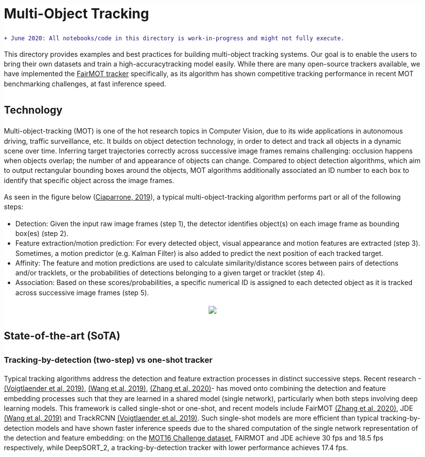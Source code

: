# Multi-Object Tracking

```diff
+ June 2020: All notebooks/code in this directory is work-in-progress and might not fully execute. 
```

This directory provides examples and best practices for building multi-object tracking systems. Our goal is to enable the users to bring their own datasets and train a high-accuracytracking model easily. While there are many open-source trackers available, we have implemented the [FairMOT tracker](https://github.com/ifzhang/FairMOT) specifically, as its algorithm has shown competitive tracking performance in recent MOT benchmarking challenges, at fast inference speed.

## Technology
Multi-object-tracking (MOT) is one of the hot research topics in Computer Vision, due to its wide applications in autonomous driving, traffic surveillance, etc. It builds on object detection technology, in order to detect and track all objects in a dynamic scene over time. Inferring target trajectories correctly across successive image frames remains challenging: occlusion happens when objects overlap; the number of and appearance of objects can change. Compared to object detection algorithms, which aim to output rectangular bounding boxes around the objects, MOT algorithms additionally associated an ID number to each box to identify that specific object across the image frames.

As seen in the figure below ([Ciaparrone, 2019](https://arxiv.org/pdf/1907.12740.pdf)), a typical multi-object-tracking algorithm performs part or all of the following steps:
* Detection: Given the input raw image frames (step 1), the detector identifies object(s) on each image frame as bounding box(es) (step 2).
* Feature extraction/motion prediction: For every detected object, visual appearance and motion features are extracted (step 3). Sometimes, a motion predictor (e.g. Kalman Filter) is also added to predict the next position of each tracked target.
* Affinity: The feature and motion predictions are used to calculate similarity/distance scores between pairs of detections and/or tracklets, or the probabilities of detections belonging to a given target or tracklet (step 4).
* Association: Based on these scores/probabilities, a specific numerical ID is assigned to each detected object as it is tracked across successive image frames (step 5).

<p align="center">
<img src="./media/figure_motmodules2.jpg" width="700" align="center"/>
</p>


## State-of-the-art (SoTA)

### Tracking-by-detection (two-step) vs one-shot tracker  

Typical tracking algorithms address the detection and feature extraction processes in distinct successive steps. Recent research -[(Voigtlaender et al, 2019)](http://openaccess.thecvf.com/content_CVPR_2019/papers/Voigtlaender_MOTS_Multi-Object_Tracking_and_Segmentation_CVPR_2019_paper.pdf), [(Wang et al, 2019)](https://arxiv.org/pdf/1909.12605.pdf), [(Zhang et al, 2020)](https://arxiv.org/pdf/1909.12605.pdf)- has moved onto combining the detection and feature embedding processes such that they are learned in a shared model (single network), particularly when both steps involving deep learning models. This framework is called single-shot or one-shot, and recent models include FairMOT  [(Zhang et al, 2020)](https://arxiv.org/pdf/1909.12605.pdf), JDE [(Wang et al, 2019)](https://arxiv.org/pdf/1909.12605.pdf) and TrackRCNN [(Voigtlaender et al, 2019)](http://openaccess.thecvf.com/content_CVPR_2019/papers/Voigtlaender_MOTS_Multi-Object_Tracking_and_Segmentation_CVPR_2019_paper.pdf). Such single-shot models are more efficient than typical tracking-by-detection models and have shown faster inference speeds due to the shared computation of the single network representation of the detection and feature embedding: on the [MOT16 Challenge dataset](https://motchallenge.net/results/MOT16/), FAIRMOT and JDE achieve 30 fps and 18.5 fps respectively, while DeepSORT_2, a tracking-by-detection tracker with lower performance achieves 17.4 fps.
